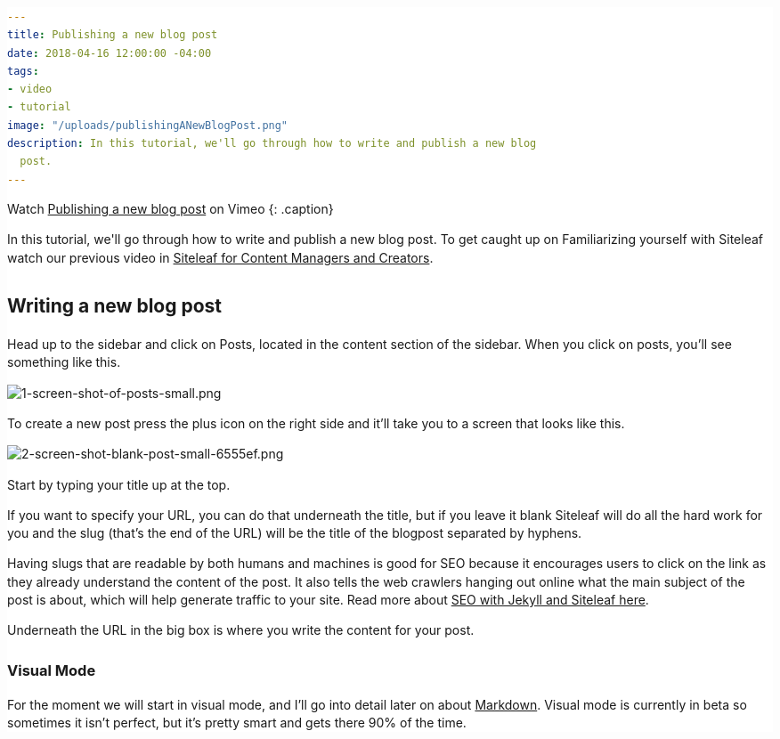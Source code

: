 ```yaml
---
title: Publishing a new blog post
date: 2018-04-16 12:00:00 -04:00
tags:
- video
- tutorial
image: "/uploads/publishingANewBlogPost.png"
description: In this tutorial, we'll go through how to write and publish a new blog
  post.
---
```


<iframe src="https://player.vimeo.com/video/264631007?title=0&byline=0&portrait=0" width="640" height="360" frameborder="0" webkitallowfullscreen mozallowfullscreen allowfullscreen></iframe>

Watch <a href="https://vimeo.com/264631007">Publishing a new blog post</a> on Vimeo
{: .caption}

In this tutorial, we'll go through how to write and publish a new blog post. To get caught up on Familiarizing yourself with Siteleaf watch our previous video in [Siteleaf for Content Managers and Creators](/blog/siteleaf-for-content-managers-and-creators/).

## Writing a new blog post

Head up to the sidebar and click on Posts, located in the content section of the sidebar. When you click on posts, you’ll see something like this.

![1-screen-shot-of-posts-small.png](/uploads/1-screen-shot-of-posts-small.png)

To create a new post press the plus icon on the right side and it’ll take you to a screen that looks like this.




![2-screen-shot-blank-post-small-6555ef.png](/uploads/2-screen-shot-blank-post-small-6555ef.png)

Start by typing your title up at the top.

If you want to specify your URL, you can do that underneath the title, but if you leave it blank Siteleaf will do all the hard work for you and the slug (that’s the end of the URL) will be the title of the blogpost separated by hyphens.

Having slugs that are readable by both humans and machines is good for SEO because it encourages users to click on the link as they already understand the content of the post. It also tells the web crawlers hanging out online what the main subject of the post is about, which will help generate traffic to your site. Read more about [SEO with Jekyll and Siteleaf here](https://www.siteleaf.com/blog/seo-with-jekyll-siteleaf/).

Underneath the URL in the big box is where you write the content for your post.

### Visual Mode

For the moment we will start in visual mode, and I’ll go into detail later on about [Markdown](#markdown). Visual mode is currently in beta so sometimes it isn’t perfect, but it’s pretty smart and gets there 90% of the time.
